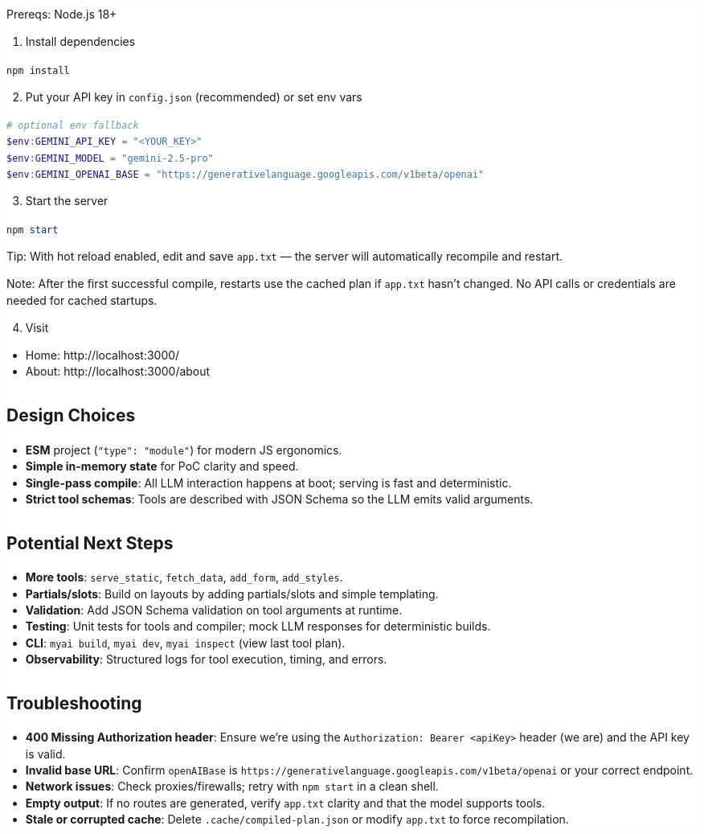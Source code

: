 Prereqs: Node.js 18+

1) Install dependencies
```powershell
npm install
```

2) Put your API key in `config.json` (recommended) or set env vars
```powershell
# optional env fallback
$env:GEMINI_API_KEY = "<YOUR_KEY>"
$env:GEMINI_MODEL = "gemini-2.5-pro"
$env:GEMINI_OPENAI_BASE = "https://generativelanguage.googleapis.com/v1beta/openai"
```

3) Start the server
```powershell
npm start
```

Tip: With hot reload enabled, edit and save `app.txt` — the server will automatically recompile and restart.

Note: After the first successful compile, restarts use the cached plan if `app.txt` hasn’t changed. No API calls or credentials are needed for cached startups.

4) Visit
- Home: http://localhost:3000/
- About: http://localhost:3000/about

## Design Choices

- **ESM** project (`"type": "module"`) for modern JS ergonomics.
- **Simple in-memory state** for PoC clarity and speed.
- **Single-pass compile**: All LLM interaction happens at boot; serving is fast and deterministic.
- **Strict tool schemas**: Tools are described with JSON Schema so the LLM emits valid arguments.

## Potential Next Steps

- **More tools**: `serve_static`, `fetch_data`, `add_form`, `add_styles`.
- **Partials/slots**: Build on layouts by adding partials/slots and simple templating.
- **Validation**: Add JSON Schema validation on tool arguments at runtime.
- **Testing**: Unit tests for tools and compiler; mock LLM responses for deterministic builds.
- **CLI**: `myai build`, `myai dev`, `myai inspect` (view last tool plan).
- **Observability**: Structured logs for tool execution, timing, and errors.

## Troubleshooting

- **400 Missing Authorization header**: Ensure we’re using the `Authorization: Bearer <apiKey>` header (we are) and the API key is valid.
- **Invalid base URL**: Confirm `openAIBase` is `https://generativelanguage.googleapis.com/v1beta/openai` or your correct endpoint.
- **Network issues**: Check proxies/firewalls; retry with `npm start` in a clean shell.
- **Empty output**: If no routes are generated, verify `app.txt` clarity and that the model supports tools.
- **Stale or corrupted cache**: Delete `.cache/compiled-plan.json` or modify `app.txt` to force recompilation.
